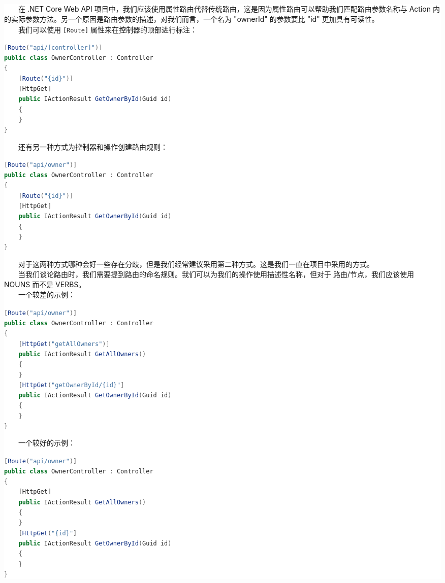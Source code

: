 &emsp;&emsp;在 .NET Core Web API 项目中，我们应该使用属性路由代替传统路由，这是因为属性路由可以帮助我们匹配路由参数名称与 Action 内的实际参数方法。另一个原因是路由参数的描述，对我们而言，一个名为 "ownerId" 的参数要比 "id" 更加具有可读性。  
&emsp;&emsp;我们可以使用 `[Route]` 属性来在控制器的顶部进行标注：
```cs
[Route("api/[controller]")]
public class OwnerController : Controller
{
    [Route("{id}")]
    [HttpGet]
    public IActionResult GetOwnerById(Guid id)
    {
    }
}
```


&emsp;&emsp;还有另一种方式为控制器和操作创建路由规则：
```cs
[Route("api/owner")]
public class OwnerController : Controller
{
    [Route("{id}")]
    [HttpGet]
    public IActionResult GetOwnerById(Guid id)
    {
    }
}
```

&emsp;&emsp;对于这两种方式哪种会好一些存在分歧，但是我们经常建议采用第二种方式。这是我们一直在项目中采用的方式。  
&emsp;&emsp;当我们谈论路由时，我们需要提到路由的命名规则。我们可以为我们的操作使用描述性名称，但对于 路由/节点，我们应该使用 NOUNS 而不是 VERBS。  
&emsp;&emsp;一个较差的示例：
```cs
[Route("api/owner")]
public class OwnerController : Controller
{
    [HttpGet("getAllOwners")]
    public IActionResult GetAllOwners()
    {
    }
    [HttpGet("getOwnerById/{id}"]
    public IActionResult GetOwnerById(Guid id)
    {
    }
}
```

&emsp;&emsp;一个较好的示例：
```cs
[Route("api/owner")]
public class OwnerController : Controller
{
    [HttpGet]
    public IActionResult GetAllOwners()
    {
    }
    [HttpGet("{id}"]
    public IActionResult GetOwnerById(Guid id)
    {
    }
}
```
